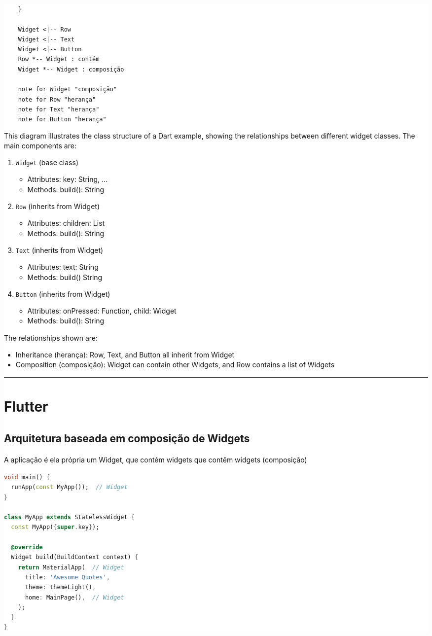 ```mermaid
    }

    Widget <|-- Row
    Widget <|-- Text
    Widget <|-- Button
    Row *-- Widget : contém
    Widget *-- Widget : composição

    note for Widget "composição"
    note for Row "herança"
    note for Text "herança"
    note for Button "herança"
```

This diagram illustrates the class structure of a Dart example, showing the relationships between different widget classes. The main components are:

1. `Widget` (base class)
   - Attributes: key: String, ...
   - Methods: build(): String

2. `Row` (inherits from Widget)
   - Attributes: children: List<Widget>
   - Methods: build(): String

3. `Text` (inherits from Widget)
   - Attributes: text: String
   - Methods: build() String

4. `Button` (inherits from Widget)
   - Attributes: onPressed: Function, child: Widget
   - Methods: build(): String

The relationships shown are:
- Inheritance (herança): Row, Text, and Button all inherit from Widget
- Composition (composição): Widget can contain other Widgets, and Row contains a list of Widgets


---
# Flutter

## Arquitetura baseada em composição de Widgets

A aplicação é ela própria um Widget, que contém widgets que contêm widgets (composição)

```dart
void main() {
  runApp(const MyApp());  // Widget
}

class MyApp extends StatelessWidget {
  const MyApp({super.key});

  @override
  Widget build(BuildContext context) {
    return MaterialApp(  // Widget
      title: 'Awesome Quotes',
      theme: themeLight(),
      home: MainPage(),  // Widget
    );
  }
}
```
